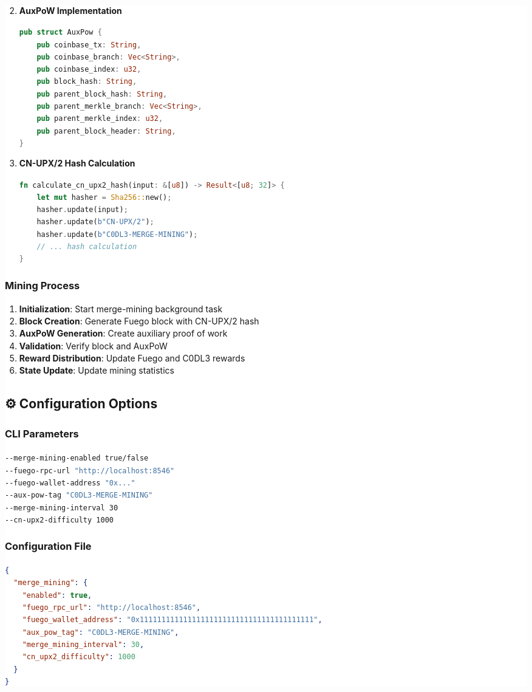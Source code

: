 2. **AuxPoW Implementation**
   ```rust
   pub struct AuxPow {
       pub coinbase_tx: String,
       pub coinbase_branch: Vec<String>,
       pub coinbase_index: u32,
       pub block_hash: String,
       pub parent_block_hash: String,
       pub parent_merkle_branch: Vec<String>,
       pub parent_merkle_index: u32,
       pub parent_block_header: String,
   }
   ```

3. **CN-UPX/2 Hash Calculation**
   ```rust
   fn calculate_cn_upx2_hash(input: &[u8]) -> Result<[u8; 32]> {
       let mut hasher = Sha256::new();
       hasher.update(input);
       hasher.update(b"CN-UPX/2");
       hasher.update(b"C0DL3-MERGE-MINING");
       // ... hash calculation
   }
   ```

### **Mining Process**

1. **Initialization**: Start merge-mining background task
2. **Block Creation**: Generate Fuego block with CN-UPX/2 hash
3. **AuxPoW Generation**: Create auxiliary proof of work
4. **Validation**: Verify block and AuxPoW
5. **Reward Distribution**: Update Fuego and C0DL3 rewards
6. **State Update**: Update mining statistics

## ⚙️ **Configuration Options**

### **CLI Parameters**
```bash
--merge-mining-enabled true/false
--fuego-rpc-url "http://localhost:8546"
--fuego-wallet-address "0x..."
--aux-pow-tag "C0DL3-MERGE-MINING"
--merge-mining-interval 30
--cn-upx2-difficulty 1000
```

### **Configuration File**
```json
{
  "merge_mining": {
    "enabled": true,
    "fuego_rpc_url": "http://localhost:8546",
    "fuego_wallet_address": "0x1111111111111111111111111111111111111111",
    "aux_pow_tag": "C0DL3-MERGE-MINING",
    "merge_mining_interval": 30,
    "cn_upx2_difficulty": 1000
  }
}
```
